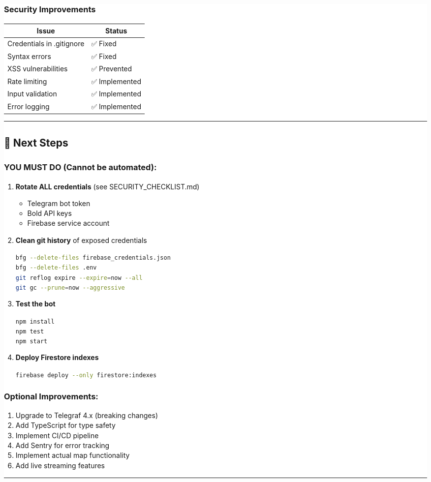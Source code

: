 ### Security Improvements

| Issue | Status |
|-------|--------|
| Credentials in .gitignore | ✅ Fixed |
| Syntax errors | ✅ Fixed |
| XSS vulnerabilities | ✅ Prevented |
| Rate limiting | ✅ Implemented |
| Input validation | ✅ Implemented |
| Error logging | ✅ Implemented |

---

## 🚀 Next Steps

### YOU MUST DO (Cannot be automated):

1. **Rotate ALL credentials** (see SECURITY_CHECKLIST.md)
   - Telegram bot token
   - Bold API keys
   - Firebase service account

2. **Clean git history** of exposed credentials
   ```bash
   bfg --delete-files firebase_credentials.json
   bfg --delete-files .env
   git reflog expire --expire=now --all
   git gc --prune=now --aggressive
   ```

3. **Test the bot**
   ```bash
   npm install
   npm test
   npm start
   ```

4. **Deploy Firestore indexes**
   ```bash
   firebase deploy --only firestore:indexes
   ```

### Optional Improvements:

1. Upgrade to Telegraf 4.x (breaking changes)
2. Add TypeScript for type safety
3. Implement CI/CD pipeline
4. Add Sentry for error tracking
5. Implement actual map functionality
6. Add live streaming features

---